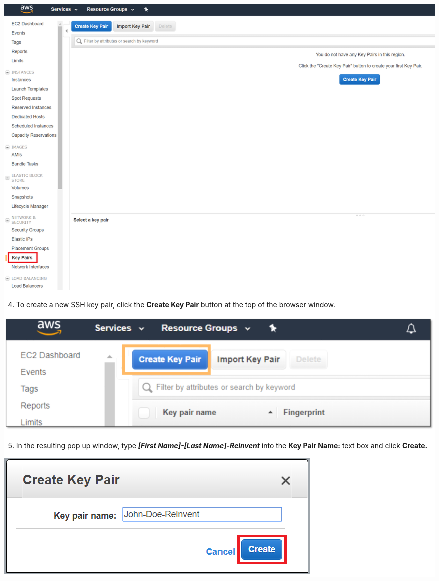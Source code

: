 ![](assets/keyPair1.png)

4. To create a new SSH key pair, click the **Create Key Pair** button at the top of the browser window.

![](assets/keyPair2.png)

5. In the resulting pop up window, type **_[First Name]-[Last Name]-Reinvent_** into the **Key Pair Name:** text box and click **Create.**

![](assets/keyPair3.png)
